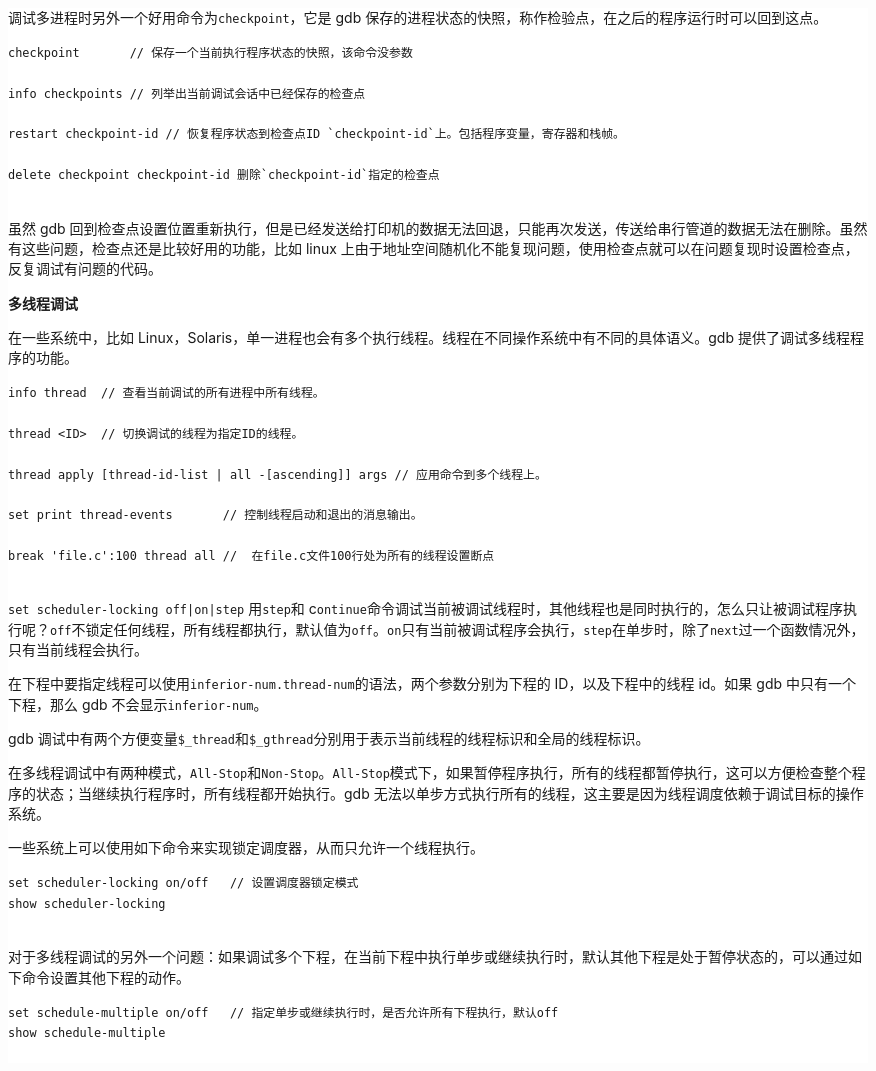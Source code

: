 调试多进程时另外一个好用命令为`checkpoint`，它是 gdb 保存的进程状态的快照，称作检验点，在之后的程序运行时可以回到这点。

```
checkpoint       // 保存一个当前执行程序状态的快照，该命令没参数

info checkpoints // 列举出当前调试会话中已经保存的检查点

restart checkpoint-id // 恢复程序状态到检查点ID `checkpoint-id`上。包括程序变量，寄存器和栈帧。

delete checkpoint checkpoint-id 删除`checkpoint-id`指定的检查点


```

虽然 gdb 回到检查点设置位置重新执行，但是已经发送给打印机的数据无法回退，只能再次发送，传送给串行管道的数据无法在删除。虽然有这些问题，检查点还是比较好用的功能，比如 linux 上由于地址空间随机化不能复现问题，使用检查点就可以在问题复现时设置检查点，反复调试有问题的代码。

**多线程调试**

在一些系统中，比如 Linux，Solaris，单一进程也会有多个执行线程。线程在不同操作系统中有不同的具体语义。gdb 提供了调试多线程程序的功能。

```
info thread  // 查看当前调试的所有进程中所有线程。

thread <ID>  // 切换调试的线程为指定ID的线程。

thread apply [thread-id-list | all -[ascending]] args // 应用命令到多个线程上。

set print thread-events       // 控制线程启动和退出的消息输出。

break 'file.c':100 thread all //  在file.c文件100行处为所有的线程设置断点


```

`set scheduler-locking off|on|step` 用`step`和 c`ontinue`命令调试当前被调试线程时，其他线程也是同时执行的，怎么只让被调试程序执行呢？`off`不锁定任何线程，所有线程都执行，默认值为`off`。`on`只有当前被调试程序会执行，`step`在单步时，除了`next`过一个函数情况外，只有当前线程会执行。

在下程中要指定线程可以使用`inferior-num.thread-num`的语法，两个参数分别为下程的 ID，以及下程中的线程 id。如果 gdb 中只有一个下程，那么 gdb 不会显示`inferior-num`。

gdb 调试中有两个方便变量`$_thread`和`$_gthread`分别用于表示当前线程的线程标识和全局的线程标识。

在多线程调试中有两种模式，`All-Stop`和`Non-Stop`。`All-Stop`模式下，如果暂停程序执行，所有的线程都暂停执行，这可以方便检查整个程序的状态；当继续执行程序时，所有线程都开始执行。gdb 无法以单步方式执行所有的线程，这主要是因为线程调度依赖于调试目标的操作系统。

一些系统上可以使用如下命令来实现锁定调度器，从而只允许一个线程执行。

```
set scheduler-locking on/off   // 设置调度器锁定模式
show scheduler-locking


```

对于多线程调试的另外一个问题：如果调试多个下程，在当前下程中执行单步或继续执行时，默认其他下程是处于暂停状态的，可以通过如下命令设置其他下程的动作。

```
set schedule-multiple on/off   // 指定单步或继续执行时，是否允许所有下程执行，默认off
show schedule-multiple


```

